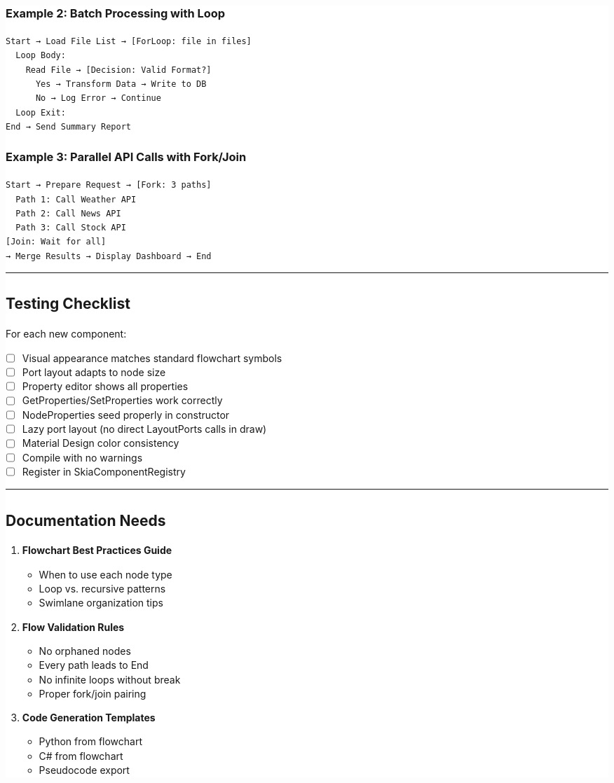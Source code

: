 ### Example 2: Batch Processing with Loop
```
Start → Load File List → [ForLoop: file in files]
  Loop Body:
    Read File → [Decision: Valid Format?]
      Yes → Transform Data → Write to DB
      No → Log Error → Continue
  Loop Exit:
End → Send Summary Report
```

### Example 3: Parallel API Calls with Fork/Join
```
Start → Prepare Request → [Fork: 3 paths]
  Path 1: Call Weather API
  Path 2: Call News API
  Path 3: Call Stock API
[Join: Wait for all]
→ Merge Results → Display Dashboard → End
```

---

## Testing Checklist

For each new component:
- [ ] Visual appearance matches standard flowchart symbols
- [ ] Port layout adapts to node size
- [ ] Property editor shows all properties
- [ ] GetProperties/SetProperties work correctly
- [ ] NodeProperties seed properly in constructor
- [ ] Lazy port layout (no direct LayoutPorts calls in draw)
- [ ] Material Design color consistency
- [ ] Compile with no warnings
- [ ] Register in SkiaComponentRegistry

---

## Documentation Needs

1. **Flowchart Best Practices Guide**
   - When to use each node type
   - Loop vs. recursive patterns
   - Swimlane organization tips

2. **Flow Validation Rules**
   - No orphaned nodes
   - Every path leads to End
   - No infinite loops without break
   - Proper fork/join pairing

3. **Code Generation Templates**
   - Python from flowchart
   - C# from flowchart
   - Pseudocode export
